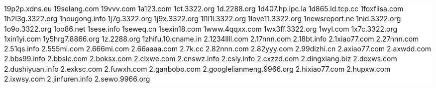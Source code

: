 19p2p.xdns.eu
19selang.com
19vvv.com
1a123.com
1ct.3322.org
1d.2288.org
1d407.hp.ipc.la
1d865.ld.tcp.cc
1foxfiisa.com
1h2l3g.3322.org
1hougong.info
1j7g.3322.org
1j9x.3322.org
1l1l1l.3322.org
1love11.3322.org
1newsreport.ne
1nid.3322.org
1o9o.3322.org
1oo86.net
1sese.info
1seweq.cn
1sexin18.com
1www.4qqxx.com
1wx3ff.3322.org
1wyl.com
1x7c.3322.org
1xin1yi.com
1y5hrg7.8866.org
1z.2288.org
1zhifu.10.cname.in
2.1234llll.com
2.17nnn.com
2.18bt.info
2.1xiao77.com
2.27nnn.com
2.51qs.info
2.555mi.com
2.666mi.com
2.66aaaa.com
2.7k.cc
2.82nnn.com
2.82yyy.com
2.99dizhi.cn
2.axiao77.com
2.axwdd.com
2.bbs99.info
2.bbslc.com
2.boksx.com
2.clxwe.com
2.cnswz.info
2.csly.info
2.cxzzd.com
2.dingxiang.biz
2.doxws.com
2.dushiyuan.info
2.exksc.com
2.fuwxh.com
2.ganbobo.com
2.googlelianmeng.9966.org
2.hixiao77.com
2.hupxw.com
2.ixwsy.com
2.jinfuren.info
2.sewo.9966.org